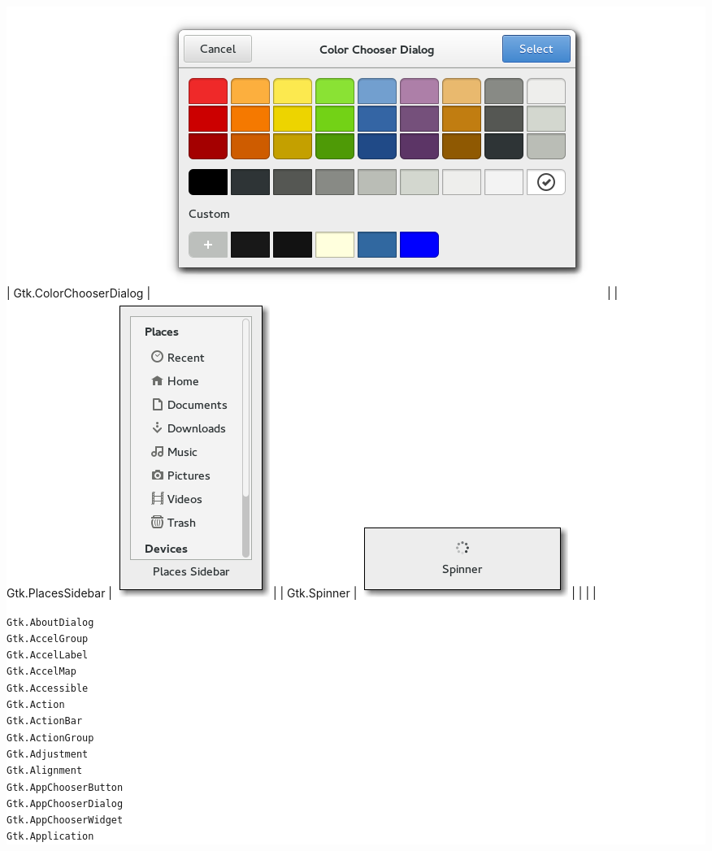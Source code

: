 | Gtk.ColorChooserDialog | ![20191029_154206_62](image/20191029_154206_62.png) |
| Gtk.PlacesSidebar      | ![20191029_154301_53](image/20191029_154301_53.png) |
| Gtk.Spinner            | ![20191029_155026_72](image/20191029_155026_72.png) |
|                        |                                                     |


```
Gtk.AboutDialog
Gtk.AccelGroup
Gtk.AccelLabel
Gtk.AccelMap
Gtk.Accessible
Gtk.Action
Gtk.ActionBar
Gtk.ActionGroup
Gtk.Adjustment
Gtk.Alignment
Gtk.AppChooserButton
Gtk.AppChooserDialog
Gtk.AppChooserWidget
Gtk.Application
```